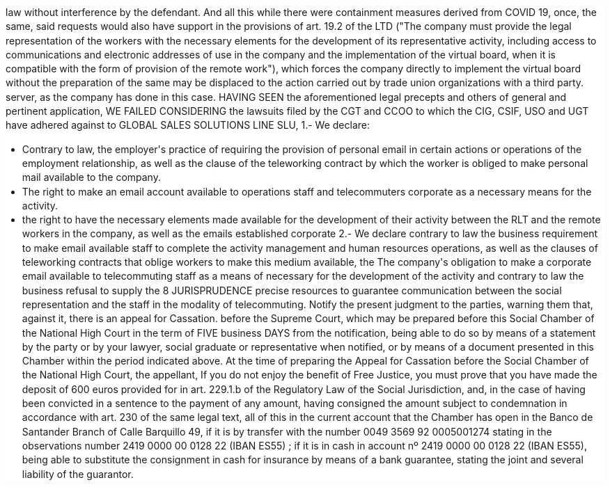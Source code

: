 law without interference by the defendant.
And all this while there were containment measures derived from COVID 19, once, the
same, said requests would also have support in the provisions of art. 19.2 of the LTD ("The company
must provide the legal representation of the workers with the necessary elements for the
development of its representative activity, including access to communications and electronic addresses
of use in the company and the implementation of the virtual board, when it is compatible with the form of provision of the
remote work"), which forces the company directly to implement the virtual board without the preparation
of the same may be displaced to the action carried out by trade union organizations with a third party.
server, as the company has done in this case.
HAVING SEEN the aforementioned legal precepts and others of general and pertinent application,
WE FAILED
CONSIDERING the lawsuits filed by the CGT and CCOO to which the CIG, CSIF, USO and UGT have adhered against
to GLOBAL SALES SOLUTIONS LINE SLU,
1.- We declare:
- Contrary to law, the employer's practice of requiring the provision of personal email in
certain actions or operations of the employment relationship, as well as the clause of the teleworking contract
by which the worker is obliged to make personal mail available to the company.
- The right to make an email account available to operations staff and telecommuters
corporate as a necessary means for the activity.
- the right to have the necessary elements made available for the development of their activity
between the RLT and the remote workers in the company, as well as the emails
established corporate
2.- We declare contrary to law the business requirement to make email available
staff to complete the activity management and human resources operations, as well as the clauses of
teleworking contracts that oblige workers to make this medium available, the
The company's obligation to make a corporate email available to telecommuting staff as a means of
necessary for the development of the activity and contrary to law the business refusal to supply the
8
JURISPRUDENCE
precise resources to guarantee communication between the social representation and the staff in the modality
of telecommuting.
Notify the present judgment to the parties, warning them that, against it, there is an appeal for Cassation.
before the Supreme Court, which may be prepared before this Social Chamber of the National High Court in the
term of FIVE business DAYS from the notification, being able to do so by means of a statement by the party or by
your lawyer, social graduate or representative when notified, or by means of a document presented in this Chamber
within the period indicated above.
At the time of preparing the Appeal for Cassation before the Social Chamber of the National High Court, the appellant,
If you do not enjoy the benefit of Free Justice, you must prove that you have made the deposit of 600 euros provided for in
art. 229.1.b of the Regulatory Law of the Social Jurisdiction, and, in the case of having been convicted in a sentence
to the payment of any amount, having consigned the amount subject to condemnation in accordance with art. 230 of the
same legal text, all of this in the current account that the Chamber has open in the Banco de Santander Branch
of Calle Barquillo 49, if it is by transfer with the number 0049 3569 92 0005001274 stating in the
observations number 2419 0000 00 0128 22 (IBAN ES55) ; if it is in cash in account nº 2419 0000 00 0128 22
(IBAN ES55), being able to substitute the consignment in cash for insurance by means of a bank guarantee,
stating the joint and several liability of the guarantor.